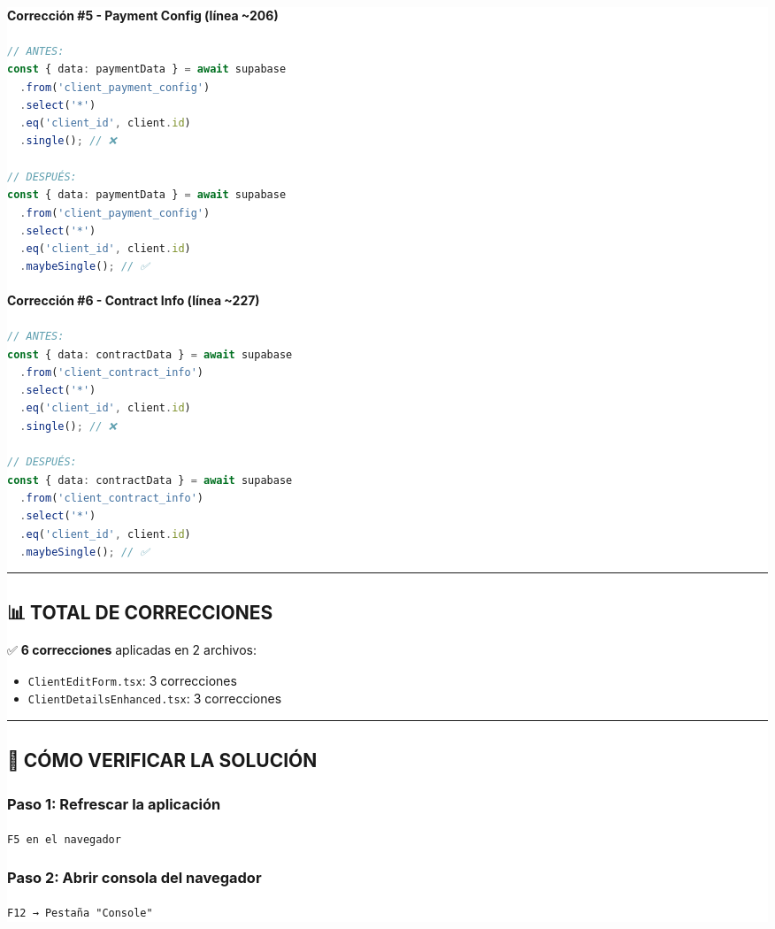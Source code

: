 #### Corrección #5 - Payment Config (línea ~206)
```typescript
// ANTES:
const { data: paymentData } = await supabase
  .from('client_payment_config')
  .select('*')
  .eq('client_id', client.id)
  .single(); // ❌

// DESPUÉS:
const { data: paymentData } = await supabase
  .from('client_payment_config')
  .select('*')
  .eq('client_id', client.id)
  .maybeSingle(); // ✅
```

#### Corrección #6 - Contract Info (línea ~227)
```typescript
// ANTES:
const { data: contractData } = await supabase
  .from('client_contract_info')
  .select('*')
  .eq('client_id', client.id)
  .single(); // ❌

// DESPUÉS:
const { data: contractData } = await supabase
  .from('client_contract_info')
  .select('*')
  .eq('client_id', client.id)
  .maybeSingle(); // ✅
```

---

## 📊 **TOTAL DE CORRECCIONES**

✅ **6 correcciones** aplicadas en 2 archivos:
- `ClientEditForm.tsx`: 3 correcciones
- `ClientDetailsEnhanced.tsx`: 3 correcciones

---

## 🧪 **CÓMO VERIFICAR LA SOLUCIÓN**

### **Paso 1: Refrescar la aplicación**
```
F5 en el navegador
```

### **Paso 2: Abrir consola del navegador**
```
F12 → Pestaña "Console"
```
